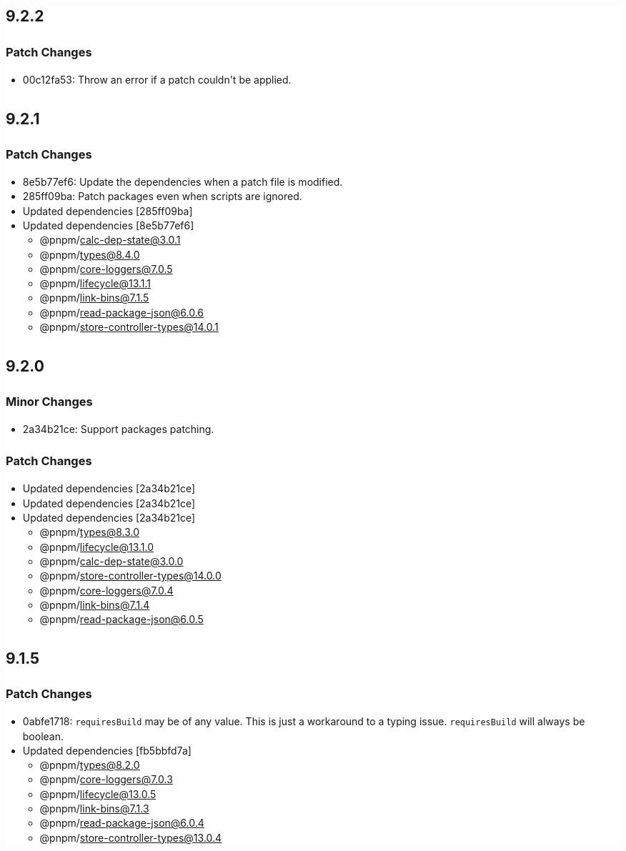 ## 9.2.2

### Patch Changes

- 00c12fa53: Throw an error if a patch couldn't be applied.

## 9.2.1

### Patch Changes

- 8e5b77ef6: Update the dependencies when a patch file is modified.
- 285ff09ba: Patch packages even when scripts are ignored.
- Updated dependencies [285ff09ba]
- Updated dependencies [8e5b77ef6]
  - @pnpm/calc-dep-state@3.0.1
  - @pnpm/types@8.4.0
  - @pnpm/core-loggers@7.0.5
  - @pnpm/lifecycle@13.1.1
  - @pnpm/link-bins@7.1.5
  - @pnpm/read-package-json@6.0.6
  - @pnpm/store-controller-types@14.0.1

## 9.2.0

### Minor Changes

- 2a34b21ce: Support packages patching.

### Patch Changes

- Updated dependencies [2a34b21ce]
- Updated dependencies [2a34b21ce]
- Updated dependencies [2a34b21ce]
  - @pnpm/types@8.3.0
  - @pnpm/lifecycle@13.1.0
  - @pnpm/calc-dep-state@3.0.0
  - @pnpm/store-controller-types@14.0.0
  - @pnpm/core-loggers@7.0.4
  - @pnpm/link-bins@7.1.4
  - @pnpm/read-package-json@6.0.5

## 9.1.5

### Patch Changes

- 0abfe1718: `requiresBuild` may be of any value. This is just a workaround to a typing issue. `requiresBuild` will always be boolean.
- Updated dependencies [fb5bbfd7a]
  - @pnpm/types@8.2.0
  - @pnpm/core-loggers@7.0.3
  - @pnpm/lifecycle@13.0.5
  - @pnpm/link-bins@7.1.3
  - @pnpm/read-package-json@6.0.4
  - @pnpm/store-controller-types@13.0.4
